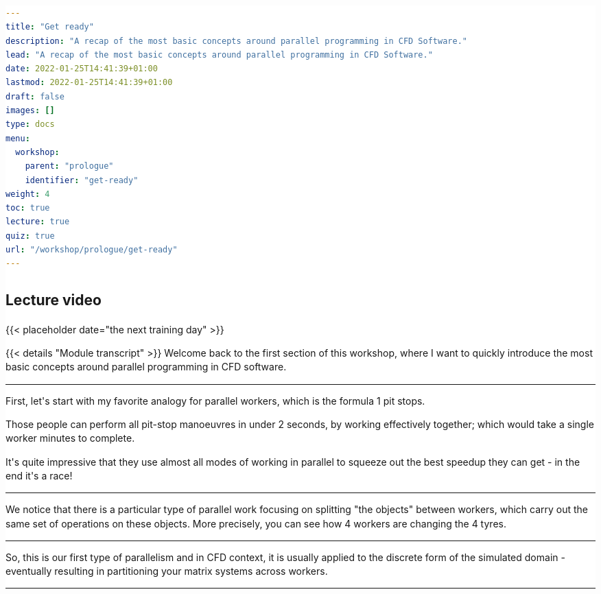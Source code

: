```yaml
---
title: "Get ready"
description: "A recap of the most basic concepts around parallel programming in CFD Software."
lead: "A recap of the most basic concepts around parallel programming in CFD Software."
date: 2022-01-25T14:41:39+01:00
lastmod: 2022-01-25T14:41:39+01:00
draft: false
images: []
type: docs
menu:
  workshop:
    parent: "prologue"
    identifier: "get-ready"
weight: 4
toc: true
lecture: true
quiz: true
url: "/workshop/prologue/get-ready"
---
```


## Lecture video

{{< placeholder date="the next training day" >}}

{{< details  "Module transcript" >}}
Welcome back to the first section of this workshop, where I want to quickly
introduce the most basic concepts around parallel programming in CFD software.

---

First, let's start with my favorite analogy for parallel workers, which is the
formula 1 pit stops.

Those people can perform all pit-stop manoeuvres in under 2
seconds, by working effectively together; which would take a single worker minutes to
complete. 

It's quite impressive that they use almost all modes of working in
parallel to squeeze out the best speedup they can get - in the end it's a race!

---

We notice that there is a particular type of parallel work focusing on
splitting "the objects" between workers, which carry out the same set of operations
on these objects. More precisely, you can see how 4 workers are changing the 4 tyres.

---

So, this is our first type of parallelism and in CFD context, it is usually
applied to the discrete form of the simulated domain - eventually resulting in
partitioning your matrix systems across workers.

---

